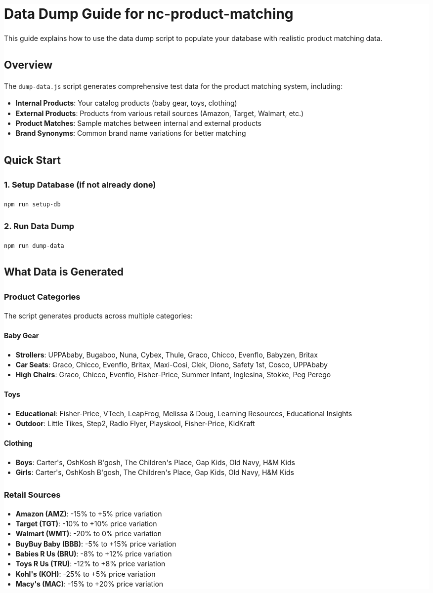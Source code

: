 # Data Dump Guide for nc-product-matching

This guide explains how to use the data dump script to populate your database with realistic product matching data.

## Overview

The `dump-data.js` script generates comprehensive test data for the product matching system, including:

- **Internal Products**: Your catalog products (baby gear, toys, clothing)
- **External Products**: Products from various retail sources (Amazon, Target, Walmart, etc.)
- **Product Matches**: Sample matches between internal and external products
- **Brand Synonyms**: Common brand name variations for better matching

## Quick Start

### 1. Setup Database (if not already done)
```bash
npm run setup-db
```

### 2. Run Data Dump
```bash
npm run dump-data
```

## What Data is Generated

### Product Categories
The script generates products across multiple categories:

#### Baby Gear
- **Strollers**: UPPAbaby, Bugaboo, Nuna, Cybex, Thule, Graco, Chicco, Evenflo, Babyzen, Britax
- **Car Seats**: Graco, Chicco, Evenflo, Britax, Maxi-Cosi, Clek, Diono, Safety 1st, Cosco, UPPAbaby
- **High Chairs**: Graco, Chicco, Evenflo, Fisher-Price, Summer Infant, Inglesina, Stokke, Peg Perego

#### Toys
- **Educational**: Fisher-Price, VTech, LeapFrog, Melissa & Doug, Learning Resources, Educational Insights
- **Outdoor**: Little Tikes, Step2, Radio Flyer, Playskool, Fisher-Price, KidKraft

#### Clothing
- **Boys**: Carter's, OshKosh B'gosh, The Children's Place, Gap Kids, Old Navy, H&M Kids
- **Girls**: Carter's, OshKosh B'gosh, The Children's Place, Gap Kids, Old Navy, H&M Kids

### Retail Sources
- **Amazon (AMZ)**: -15% to +5% price variation
- **Target (TGT)**: -10% to +10% price variation
- **Walmart (WMT)**: -20% to 0% price variation
- **BuyBuy Baby (BBB)**: -5% to +15% price variation
- **Babies R Us (BRU)**: -8% to +12% price variation
- **Toys R Us (TRU)**: -12% to +8% price variation
- **Kohl's (KOH)**: -25% to +5% price variation
- **Macy's (MAC)**: -15% to +20% price variation
